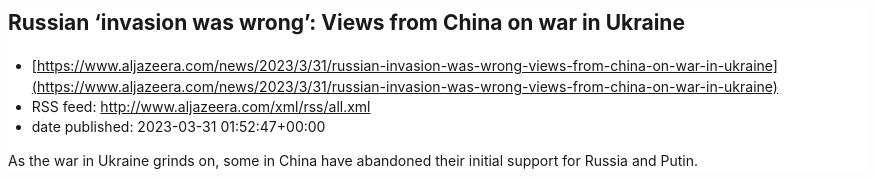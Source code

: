## Russian ‘invasion was wrong’: Views from China on war in Ukraine
 - [https://www.aljazeera.com/news/2023/3/31/russian-invasion-was-wrong-views-from-china-on-war-in-ukraine](https://www.aljazeera.com/news/2023/3/31/russian-invasion-was-wrong-views-from-china-on-war-in-ukraine)
 - RSS feed: http://www.aljazeera.com/xml/rss/all.xml
 - date published: 2023-03-31 01:52:47+00:00

As the war in Ukraine grinds on, some in China have abandoned their initial support for Russia and Putin.


